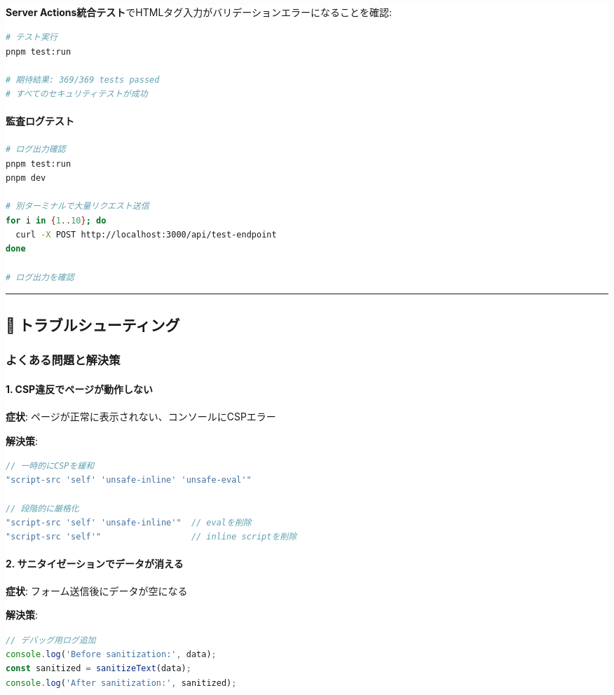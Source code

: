 **Server Actions統合テスト**でHTMLタグ入力がバリデーションエラーになることを確認:

```bash
# テスト実行
pnpm test:run

# 期待結果: 369/369 tests passed
# すべてのセキュリティテストが成功
```

#### 監査ログテスト

```bash
# ログ出力確認
pnpm test:run
pnpm dev

# 別ターミナルで大量リクエスト送信
for i in {1..10}; do
  curl -X POST http://localhost:3000/api/test-endpoint
done

# ログ出力を確認
```

---

## 🔧 トラブルシューティング

### よくある問題と解決策

#### 1. CSP違反でページが動作しない

**症状**: ページが正常に表示されない、コンソールにCSPエラー

**解決策**:
```typescript
// 一時的にCSPを緩和
"script-src 'self' 'unsafe-inline' 'unsafe-eval'"

// 段階的に厳格化
"script-src 'self' 'unsafe-inline'"  // evalを削除
"script-src 'self'"                  // inline scriptを削除
```

#### 2. サニタイゼーションでデータが消える

**症状**: フォーム送信後にデータが空になる

**解決策**:
```typescript
// デバッグ用ログ追加
console.log('Before sanitization:', data);
const sanitized = sanitizeText(data);
console.log('After sanitization:', sanitized);
```
